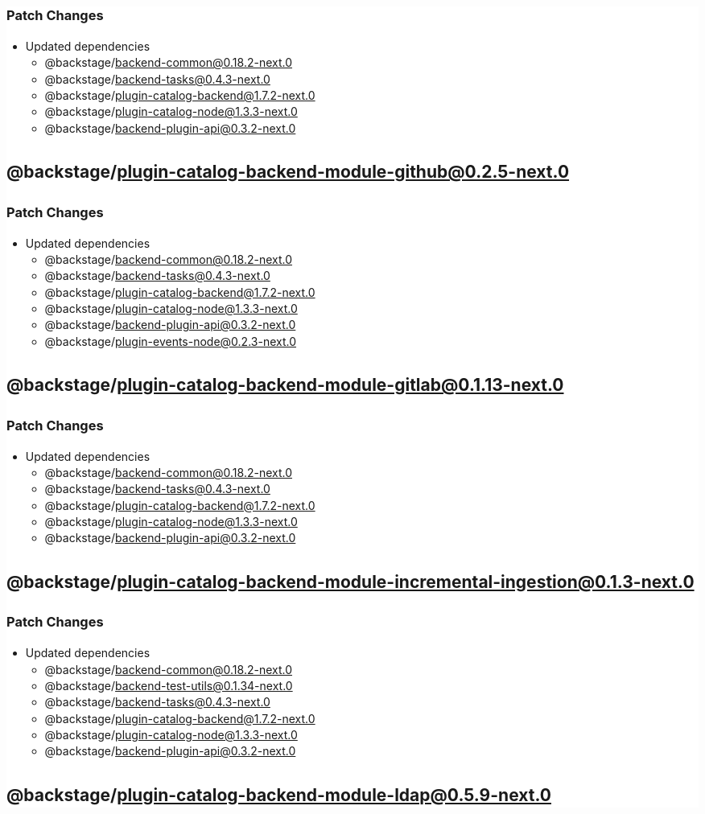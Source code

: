 ### Patch Changes

- Updated dependencies
  - @backstage/backend-common@0.18.2-next.0
  - @backstage/backend-tasks@0.4.3-next.0
  - @backstage/plugin-catalog-backend@1.7.2-next.0
  - @backstage/plugin-catalog-node@1.3.3-next.0
  - @backstage/backend-plugin-api@0.3.2-next.0

## @backstage/plugin-catalog-backend-module-github@0.2.5-next.0

### Patch Changes

- Updated dependencies
  - @backstage/backend-common@0.18.2-next.0
  - @backstage/backend-tasks@0.4.3-next.0
  - @backstage/plugin-catalog-backend@1.7.2-next.0
  - @backstage/plugin-catalog-node@1.3.3-next.0
  - @backstage/backend-plugin-api@0.3.2-next.0
  - @backstage/plugin-events-node@0.2.3-next.0

## @backstage/plugin-catalog-backend-module-gitlab@0.1.13-next.0

### Patch Changes

- Updated dependencies
  - @backstage/backend-common@0.18.2-next.0
  - @backstage/backend-tasks@0.4.3-next.0
  - @backstage/plugin-catalog-backend@1.7.2-next.0
  - @backstage/plugin-catalog-node@1.3.3-next.0
  - @backstage/backend-plugin-api@0.3.2-next.0

## @backstage/plugin-catalog-backend-module-incremental-ingestion@0.1.3-next.0

### Patch Changes

- Updated dependencies
  - @backstage/backend-common@0.18.2-next.0
  - @backstage/backend-test-utils@0.1.34-next.0
  - @backstage/backend-tasks@0.4.3-next.0
  - @backstage/plugin-catalog-backend@1.7.2-next.0
  - @backstage/plugin-catalog-node@1.3.3-next.0
  - @backstage/backend-plugin-api@0.3.2-next.0

## @backstage/plugin-catalog-backend-module-ldap@0.5.9-next.0
